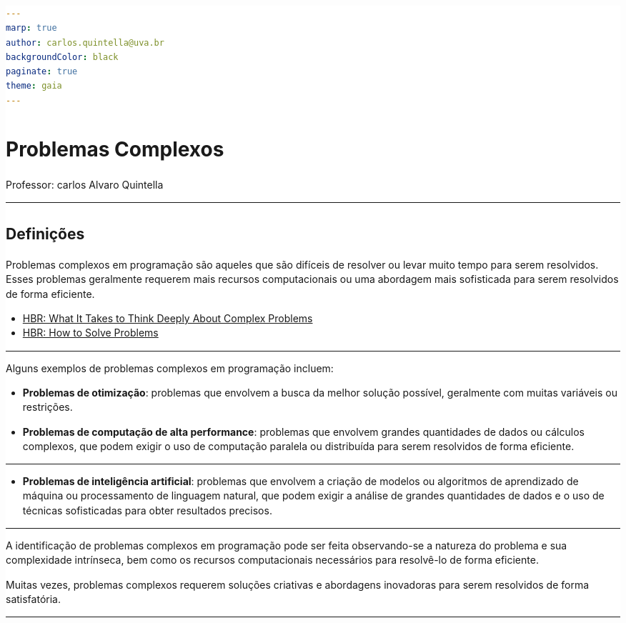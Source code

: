 ```yaml
---
marp: true
author: carlos.quintella@uva.br
backgroundColor: black
paginate: true
theme: gaia
---
```






# Problemas Complexos #

Professor: carlos Alvaro Quintella

---

## Definições ##

Problemas complexos em programação são aqueles que são difíceis de resolver ou levar muito tempo para serem resolvidos. Esses problemas geralmente requerem mais recursos computacionais ou uma abordagem mais sofisticada para serem resolvidos de forma eficiente.

* [HBR: What It Takes to Think Deeply About Complex Problems](https://hbr.org/2018/05/what-it-takes-to-think-deeply-about-complex-problems)
* [HBR:  How to Solve Problems](https://hbr.org/2021/10/how-to-solve-problems)

---

Alguns exemplos de problemas complexos em programação incluem:

* **Problemas de otimização**: problemas que envolvem a busca da melhor solução possível, geralmente com muitas variáveis ou restrições.

* **Problemas de computação de alta performance**: problemas que envolvem grandes quantidades de dados ou cálculos complexos, que podem exigir o uso de computação paralela ou distribuída para serem resolvidos de forma eficiente.

---

* **Problemas de inteligência artificial**: problemas que envolvem a criação de modelos ou algoritmos de aprendizado de máquina ou processamento de linguagem natural, que podem exigir a análise de grandes quantidades de dados e o uso de técnicas sofisticadas para obter resultados precisos.
  
---

A identificação de problemas complexos em programação pode ser feita observando-se a natureza do problema e sua complexidade intrínseca, bem como os recursos computacionais necessários para resolvê-lo de forma eficiente.

Muitas vezes, problemas complexos requerem soluções criativas e abordagens inovadoras para serem resolvidos de forma satisfatória.

---